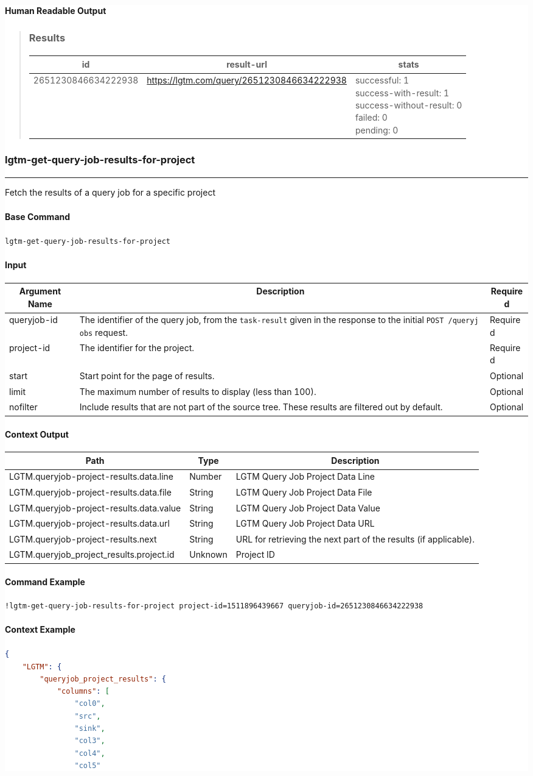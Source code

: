 #### Human Readable Output

>### Results
>
>|id|result-url|stats|
>|---|---|---|
>| 2651230846634222938 | <https://lgtm.com/query/2651230846634222938> | successful: 1<br/>success-with-result: 1<br/>success-without-result: 0<br/>failed: 0<br/>pending: 0 |


### lgtm-get-query-job-results-for-project

***
Fetch the results of a query job for a specific project


#### Base Command

`lgtm-get-query-job-results-for-project`

#### Input

| **Argument Name** | **Description** | **Required** |
| --- | --- | --- |
| queryjob-id | The identifier of the query job, from the `task-result` given in the response to the initial `POST /queryjobs` request. | Required | 
| project-id | The identifier for the project. | Required | 
| start | Start point for the page of results. | Optional | 
| limit | The maximum number of results to display (less than 100). | Optional | 
| nofilter | Include results that are not part of the source tree. These results are filtered out by default. | Optional | 


#### Context Output

| **Path** | **Type** | **Description** |
| --- | --- | --- |
| LGTM.queryjob-project-results.data.line | Number | LGTM Query Job Project Data Line | 
| LGTM.queryjob-project-results.data.file | String | LGTM Query Job Project Data File | 
| LGTM.queryjob-project-results.data.value | String | LGTM Query Job Project Data Value | 
| LGTM.queryjob-project-results.data.url | String | LGTM Query Job Project Data URL | 
| LGTM.queryjob-project-results.next | String | URL for retrieving the next part of the results \(if applicable\). | 
| LGTM.queryjob_project_results.project.id | Unknown | Project ID | 


#### Command Example

```!lgtm-get-query-job-results-for-project project-id=1511896439667 queryjob-id=2651230846634222938```

#### Context Example

```json
{
    "LGTM": {
        "queryjob_project_results": {
            "columns": [
                "col0",
                "src",
                "sink",
                "col3",
                "col4",
                "col5"
```